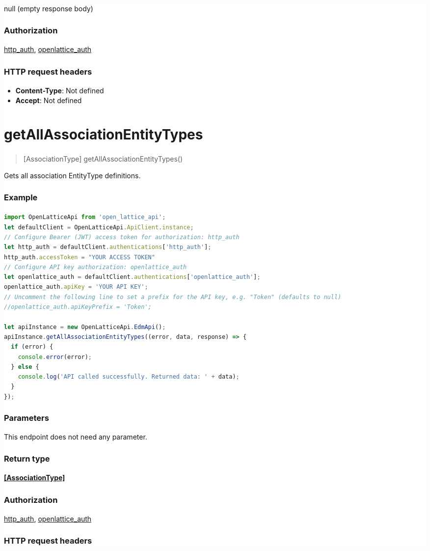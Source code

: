 null (empty response body)

### Authorization

[http_auth](../README.md#http_auth), [openlattice_auth](../README.md#openlattice_auth)

### HTTP request headers

 - **Content-Type**: Not defined
 - **Accept**: Not defined

<a name="getAllAssociationEntityTypes"></a>
# **getAllAssociationEntityTypes**
> [AssociationType] getAllAssociationEntityTypes()

Gets all association EntityType definitions.

### Example
```javascript
import OpenLatticeApi from 'open_lattice_api';
let defaultClient = OpenLatticeApi.ApiClient.instance;
// Configure Bearer (JWT) access token for authorization: http_auth
let http_auth = defaultClient.authentications['http_auth'];
http_auth.accessToken = "YOUR ACCESS TOKEN"
// Configure API key authorization: openlattice_auth
let openlattice_auth = defaultClient.authentications['openlattice_auth'];
openlattice_auth.apiKey = 'YOUR API KEY';
// Uncomment the following line to set a prefix for the API key, e.g. "Token" (defaults to null)
//openlattice_auth.apiKeyPrefix = 'Token';

let apiInstance = new OpenLatticeApi.EdmApi();
apiInstance.getAllAssociationEntityTypes((error, data, response) => {
  if (error) {
    console.error(error);
  } else {
    console.log('API called successfully. Returned data: ' + data);
  }
});
```

### Parameters
This endpoint does not need any parameter.

### Return type

[**[AssociationType]**](AssociationType.md)

### Authorization

[http_auth](../README.md#http_auth), [openlattice_auth](../README.md#openlattice_auth)

### HTTP request headers

